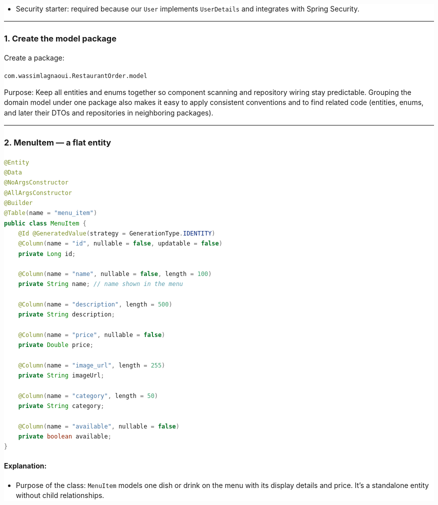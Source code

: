 - Security starter: required because our `User` implements `UserDetails` and integrates with Spring Security.

---

### 1. Create the model package
Create a package:
```text
com.wassimlagnaoui.RestaurantOrder.model
```
Purpose:
Keep all entities and enums together so component scanning and repository wiring stay predictable. Grouping the domain model under one package also makes it easy to apply consistent conventions and to find related code (entities, enums, and later their DTOs and repositories in neighboring packages).

---

### 2. MenuItem — a flat entity
```java
@Entity
@Data
@NoArgsConstructor
@AllArgsConstructor
@Builder
@Table(name = "menu_item")
public class MenuItem {
    @Id @GeneratedValue(strategy = GenerationType.IDENTITY)
    @Column(name = "id", nullable = false, updatable = false)
    private Long id;

    @Column(name = "name", nullable = false, length = 100)
    private String name; // name shown in the menu

    @Column(name = "description", length = 500)
    private String description;

    @Column(name = "price", nullable = false)
    private Double price;

    @Column(name = "image_url", length = 255)
    private String imageUrl;

    @Column(name = "category", length = 50)
    private String category;

    @Column(name = "available", nullable = false)
    private boolean available;
}
```
#### Explanation:
- Purpose of the class: `MenuItem` models one dish or drink on the menu with its display details and price. It’s a standalone entity without child relationships.
